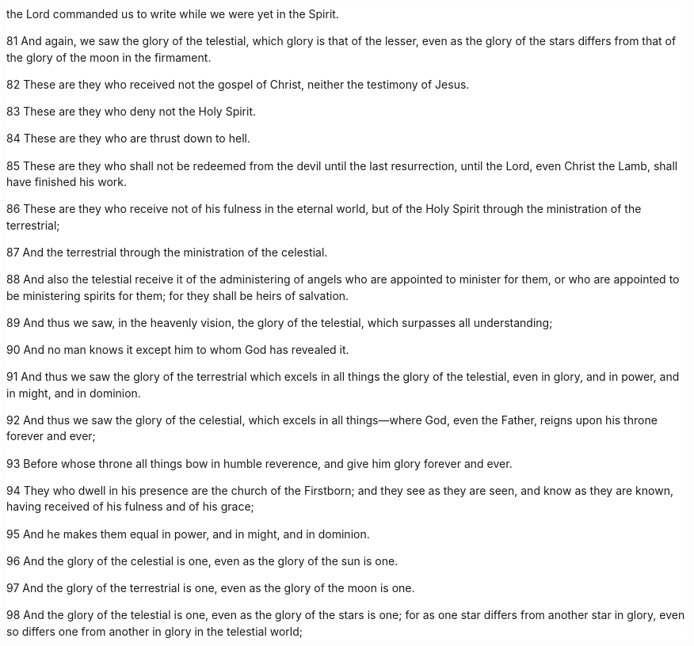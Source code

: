   the Lord commanded us to write while we were yet in the Spirit.
</p>
<p>
  81 And again, we saw the glory of the telestial, which glory is that of the
  lesser, even as the glory of the stars differs from that of the glory of the
  moon in the firmament.
</p>
<p>
  82 These are they who received not the gospel of Christ, neither the testimony
  of Jesus.
</p>
<p>83 These are they who deny not the Holy Spirit.</p>
<p>84 These are they who are thrust down to hell.</p>
<p>
  85 These are they who shall not be redeemed from the devil until the last
  resurrection, until the Lord, even Christ the Lamb, shall have finished his
  work.
</p>
<p>
  86 These are they who receive not of his fulness in the eternal world, but of
  the Holy Spirit through the ministration of the terrestrial;
</p>
<p>87 And the terrestrial through the ministration of the celestial.</p>
<p>
  88 And also the telestial receive it of the administering of angels who are
  appointed to minister for them, or who are appointed to be ministering spirits
  for them; for they shall be heirs of salvation.
</p>
<p>
  89 And thus we saw, in the heavenly vision, the glory of the telestial, which
  surpasses all understanding;
</p>
<p>90 And no man knows it except him to whom God has revealed it.</p>
<p>
  91 And thus we saw the glory of the terrestrial which excels in all things the
  glory of the telestial, even in glory, and in power, and in might, and in
  dominion.
</p>
<p>
  92 And thus we saw the glory of the celestial, which excels in all
  things&#x2014;where God, even the Father, reigns upon his throne forever and
  ever;
</p>
<p>
  93 Before whose throne all things bow in humble reverence, and give him glory
  forever and ever.
</p>
<p>
  94 They who dwell in his presence are the church of the Firstborn; and they
  see as they are seen, and know as they are known, having received of his
  fulness and of his grace;
</p>
<p>95 And he makes them equal in power, and in might, and in dominion.</p>
<p>
  96 And the glory of the celestial is one, even as the glory of the sun is one.
</p>
<p>
  97 And the glory of the terrestrial is one, even as the glory of the moon is
  one.
</p>
<p>
  98 And the glory of the telestial is one, even as the glory of the stars is
  one; for as one star differs from another star in glory, even so differs one
  from another in glory in the telestial world;
